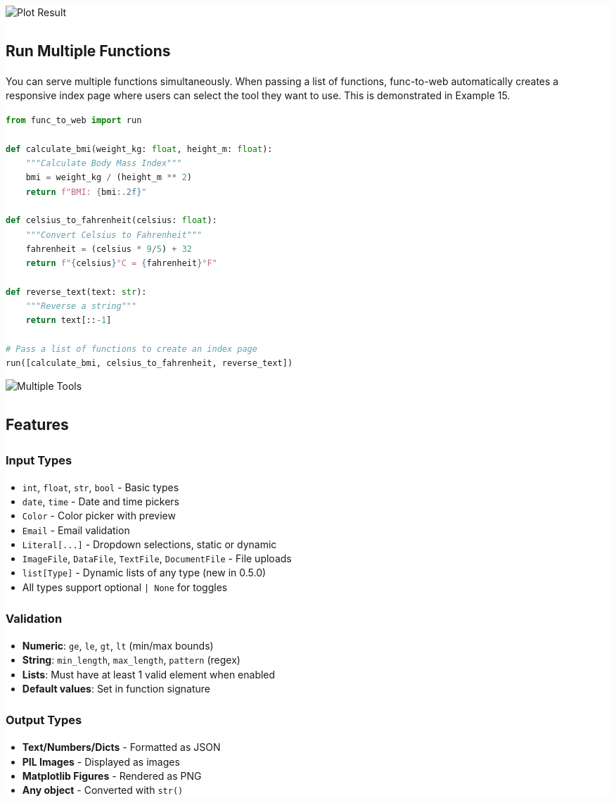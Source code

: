 ![Plot Result](images/plot.jpg)

## Run Multiple Functions 

You can serve multiple functions simultaneously. When passing a list of functions, func-to-web automatically creates a responsive index page where users can select the tool they want to use. This is demonstrated in Example 15.

```python
from func_to_web import run

def calculate_bmi(weight_kg: float, height_m: float):
    """Calculate Body Mass Index"""
    bmi = weight_kg / (height_m ** 2)
    return f"BMI: {bmi:.2f}"

def celsius_to_fahrenheit(celsius: float):
    """Convert Celsius to Fahrenheit"""
    fahrenheit = (celsius * 9/5) + 32
    return f"{celsius}°C = {fahrenheit}°F"

def reverse_text(text: str):
    """Reverse a string"""
    return text[::-1]

# Pass a list of functions to create an index page
run([calculate_bmi, celsius_to_fahrenheit, reverse_text])
```

![Multiple Tools](images/multiple.jpg)

## Features

### Input Types
- `int`, `float`, `str`, `bool` - Basic types
- `date`, `time` - Date and time pickers
- `Color` - Color picker with preview
- `Email` - Email validation
- `Literal[...]` - Dropdown selections, static or dynamic
- `ImageFile`, `DataFile`, `TextFile`, `DocumentFile` - File uploads
- `list[Type]` - Dynamic lists of any type (new in 0.5.0)
- All types support optional `| None` for toggles

### Validation
- **Numeric**: `ge`, `le`, `gt`, `lt` (min/max bounds)
- **String**: `min_length`, `max_length`, `pattern` (regex)
- **Lists**: Must have at least 1 valid element when enabled
- **Default values**: Set in function signature

### Output Types
- **Text/Numbers/Dicts** - Formatted as JSON
- **PIL Images** - Displayed as images
- **Matplotlib Figures** - Rendered as PNG
- **Any object** - Converted with `str()`
